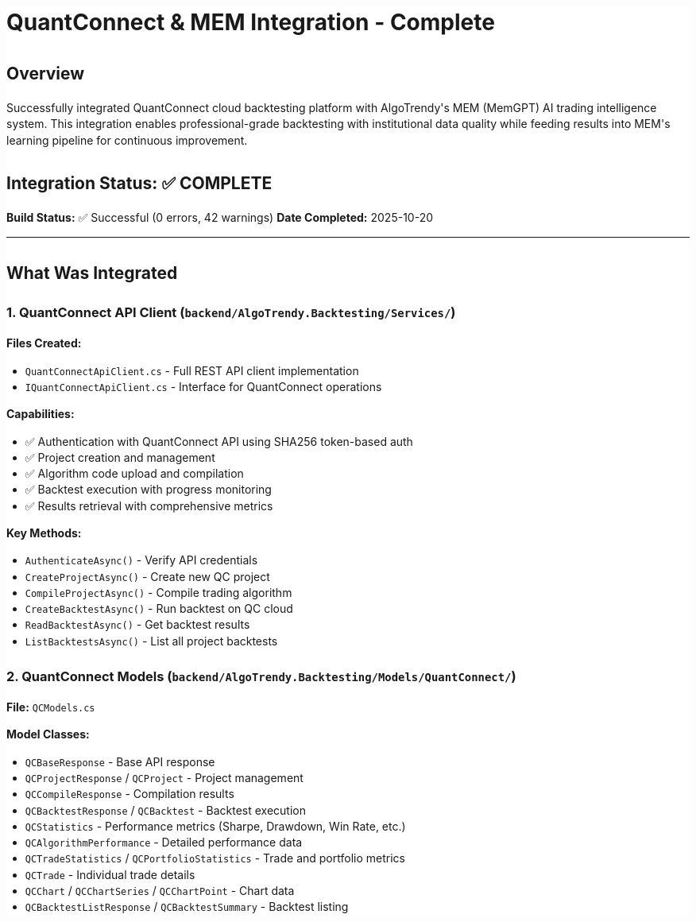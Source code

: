 # QuantConnect & MEM Integration - Complete

## Overview

Successfully integrated QuantConnect cloud backtesting platform with AlgoTrendy's MEM (MemGPT) AI trading intelligence system. This integration enables professional-grade backtesting with institutional data quality while feeding results into MEM's learning pipeline for continuous improvement.

## Integration Status: ✅ COMPLETE

**Build Status:** ✅ Successful (0 errors, 42 warnings)
**Date Completed:** 2025-10-20

---

## What Was Integrated

### 1. QuantConnect API Client (`backend/AlgoTrendy.Backtesting/Services/`)

**Files Created:**
- `QuantConnectApiClient.cs` - Full REST API client implementation
- `IQuantConnectApiClient.cs` - Interface for QuantConnect operations

**Capabilities:**
- ✅ Authentication with QuantConnect API using SHA256 token-based auth
- ✅ Project creation and management
- ✅ Algorithm code upload and compilation
- ✅ Backtest execution with progress monitoring
- ✅ Results retrieval with comprehensive metrics

**Key Methods:**
- `AuthenticateAsync()` - Verify API credentials
- `CreateProjectAsync()` - Create new QC project
- `CompileProjectAsync()` - Compile trading algorithm
- `CreateBacktestAsync()` - Run backtest on QC cloud
- `ReadBacktestAsync()` - Get backtest results
- `ListBacktestsAsync()` - List all project backtests

### 2. QuantConnect Models (`backend/AlgoTrendy.Backtesting/Models/QuantConnect/`)

**File:** `QCModels.cs`

**Model Classes:**
- `QCBaseResponse` - Base API response
- `QCProjectResponse` / `QCProject` - Project management
- `QCCompileResponse` - Compilation results
- `QCBacktestResponse` / `QCBacktest` - Backtest execution
- `QCStatistics` - Performance metrics (Sharpe, Drawdown, Win Rate, etc.)
- `QCAlgorithmPerformance` - Detailed performance data
- `QCTradeStatistics` / `QCPortfolioStatistics` - Trade and portfolio metrics
- `QCTrade` - Individual trade details
- `QCChart` / `QCChartSeries` / `QCChartPoint` - Chart data
- `QCBacktestListResponse` / `QCBacktestSummary` - Backtest listing
